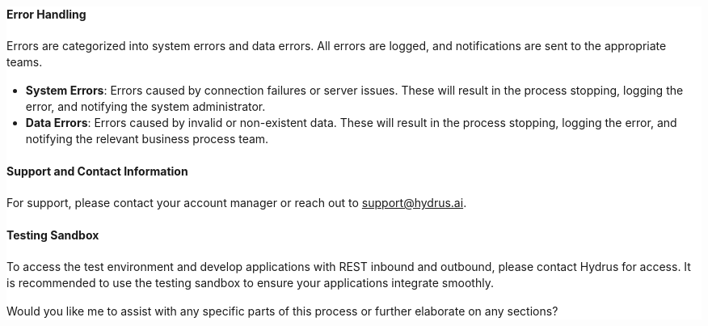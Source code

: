 #### Error Handling
Errors are categorized into system errors and data errors. All errors are logged, and notifications are sent to the appropriate teams.

- **System Errors**: Errors caused by connection failures or server issues. These will result in the process stopping, logging the error, and notifying the system administrator.
- **Data Errors**: Errors caused by invalid or non-existent data. These will result in the process stopping, logging the error, and notifying the relevant business process team.

#### Support and Contact Information
For support, please contact your account manager or reach out to [support@hydrus.ai](mailto:support@hydrus.ai).

#### Testing Sandbox
To access the test environment and develop applications with REST inbound and outbound, please contact Hydrus for access. It is recommended to use the testing sandbox to ensure your applications integrate smoothly.

Would you like me to assist with any specific parts of this process or further elaborate on any sections?
